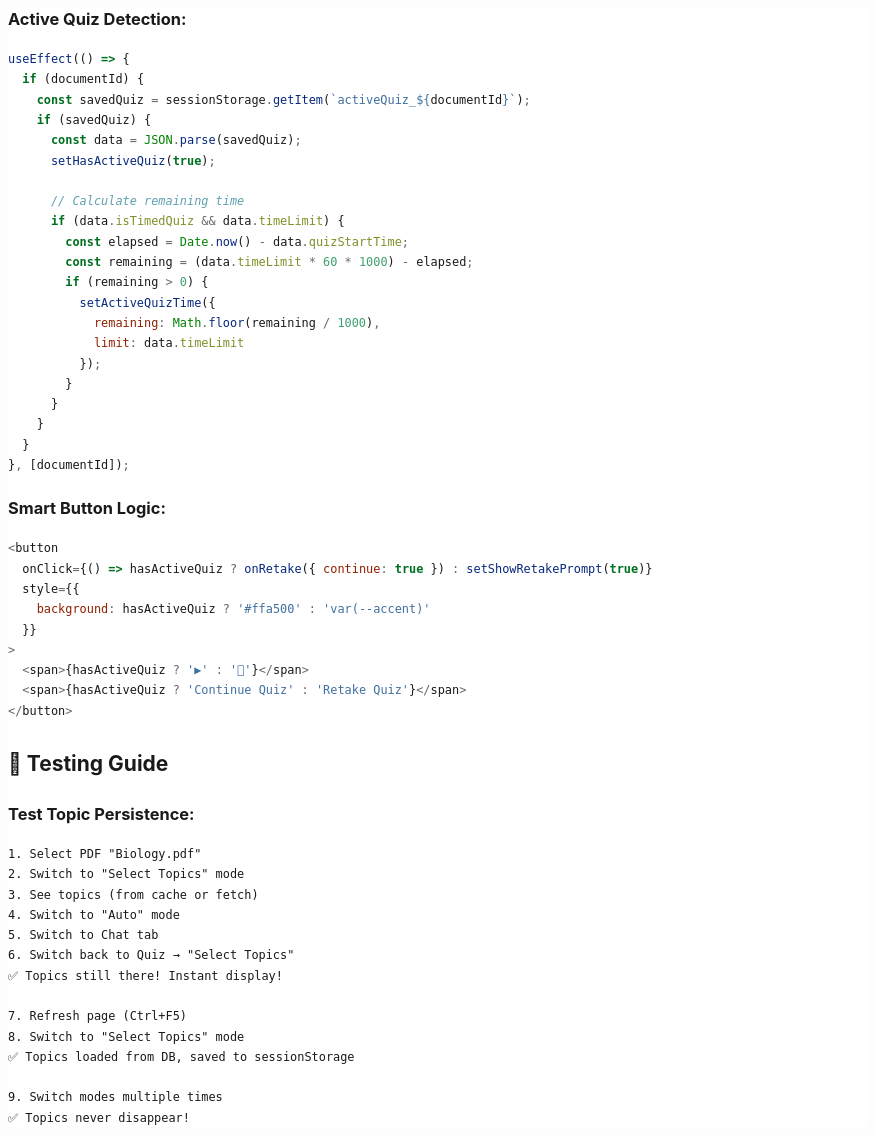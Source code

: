 ### Active Quiz Detection:
```javascript
useEffect(() => {
  if (documentId) {
    const savedQuiz = sessionStorage.getItem(`activeQuiz_${documentId}`);
    if (savedQuiz) {
      const data = JSON.parse(savedQuiz);
      setHasActiveQuiz(true);
      
      // Calculate remaining time
      if (data.isTimedQuiz && data.timeLimit) {
        const elapsed = Date.now() - data.quizStartTime;
        const remaining = (data.timeLimit * 60 * 1000) - elapsed;
        if (remaining > 0) {
          setActiveQuizTime({
            remaining: Math.floor(remaining / 1000),
            limit: data.timeLimit
          });
        }
      }
    }
  }
}, [documentId]);
```

### Smart Button Logic:
```javascript
<button
  onClick={() => hasActiveQuiz ? onRetake({ continue: true }) : setShowRetakePrompt(true)}
  style={{
    background: hasActiveQuiz ? '#ffa500' : 'var(--accent)'
  }}
>
  <span>{hasActiveQuiz ? '▶️' : '🔄'}</span>
  <span>{hasActiveQuiz ? 'Continue Quiz' : 'Retake Quiz'}</span>
</button>
```

## 🧪 Testing Guide

### Test Topic Persistence:
```
1. Select PDF "Biology.pdf"
2. Switch to "Select Topics" mode
3. See topics (from cache or fetch)
4. Switch to "Auto" mode
5. Switch to Chat tab
6. Switch back to Quiz → "Select Topics"
✅ Topics still there! Instant display!

7. Refresh page (Ctrl+F5)
8. Switch to "Select Topics" mode
✅ Topics loaded from DB, saved to sessionStorage

9. Switch modes multiple times
✅ Topics never disappear!
```
